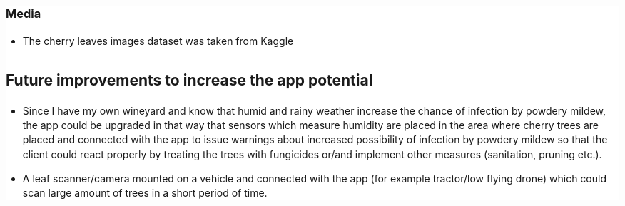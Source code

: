 ### Media

- The cherry leaves images dataset was taken from [Kaggle](https://www.kaggle.com/datasets/codeinstitute/cherry-leaves)

## Future improvements to increase the app potential

- Since I have my own wineyard and know that humid and rainy weather increase the chance of infection by powdery mildew, the app could be upgraded
  in that way that sensors which measure humidity are placed in the area where cherry trees are placed and connected with the app to issue
  warnings about increased possibility of infection by powdery mildew so that the client could react properly by treating the trees with fungicides or/and
  implement other measures (sanitation, pruning etc.).
  
- A leaf scanner/camera mounted on a vehicle and connected with the app (for example tractor/low flying drone) which could scan large amount of trees in a short period of time.

